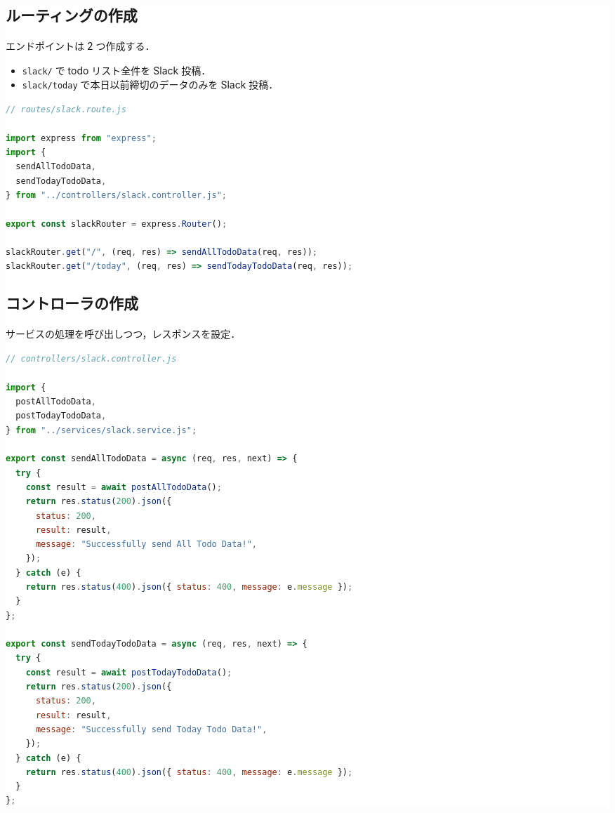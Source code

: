 ## ルーティングの作成

エンドポイントは 2 つ作成する．

- `slack/` で todo リスト全件を Slack 投稿．
- `slack/today` で本日以前締切のデータのみを Slack 投稿．

```js
// routes/slack.route.js

import express from "express";
import {
  sendAllTodoData,
  sendTodayTodoData,
} from "../controllers/slack.controller.js";

export const slackRouter = express.Router();

slackRouter.get("/", (req, res) => sendAllTodoData(req, res));
slackRouter.get("/today", (req, res) => sendTodayTodoData(req, res));
```

## コントローラの作成

サービスの処理を呼び出しつつ，レスポンスを設定．

```js
// controllers/slack.controller.js

import {
  postAllTodoData,
  postTodayTodoData,
} from "../services/slack.service.js";

export const sendAllTodoData = async (req, res, next) => {
  try {
    const result = await postAllTodoData();
    return res.status(200).json({
      status: 200,
      result: result,
      message: "Successfully send All Todo Data!",
    });
  } catch (e) {
    return res.status(400).json({ status: 400, message: e.message });
  }
};

export const sendTodayTodoData = async (req, res, next) => {
  try {
    const result = await postTodayTodoData();
    return res.status(200).json({
      status: 200,
      result: result,
      message: "Successfully send Today Todo Data!",
    });
  } catch (e) {
    return res.status(400).json({ status: 400, message: e.message });
  }
};
```
